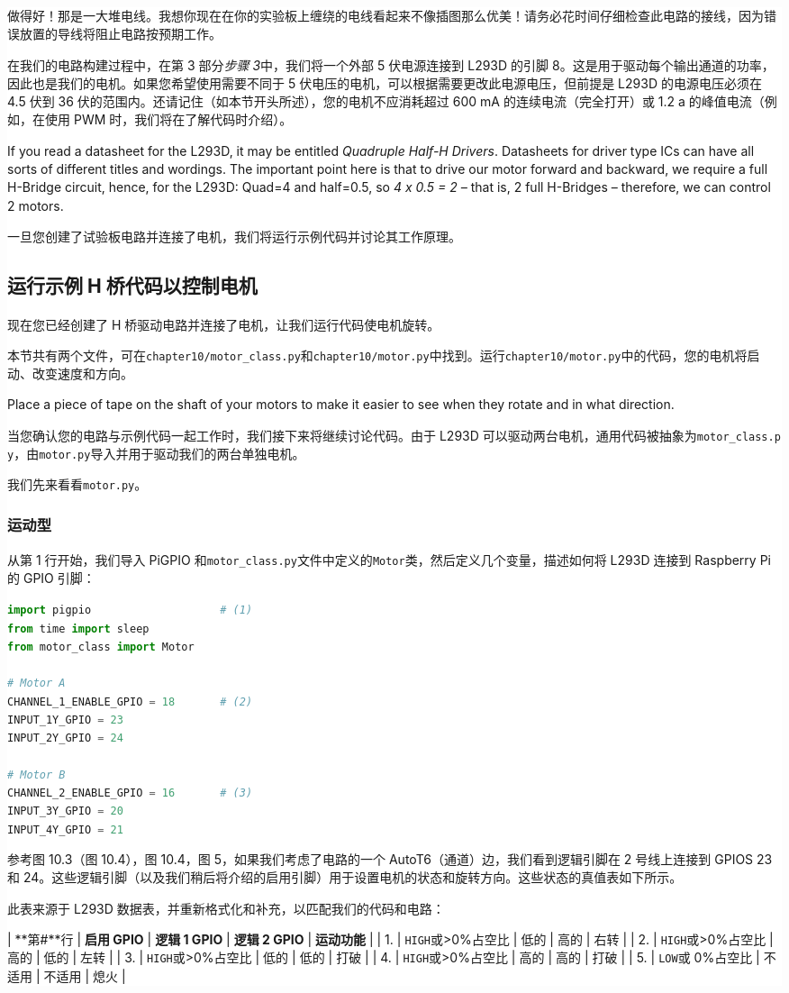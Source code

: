 做得好！那是一大堆电线。我想你现在在你的实验板上缠绕的电线看起来不像插图那么优美！请务必花时间仔细检查此电路的接线，因为错误放置的导线将阻止电路按预期工作。

在我们的电路构建过程中，在第 3 部分*步骤 3*中，我们将一个外部 5 伏电源连接到 L293D 的引脚 8。这是用于驱动每个输出通道的功率，因此也是我们的电机。如果您希望使用需要不同于 5 伏电压的电机，可以根据需要更改此电源电压，但前提是 L293D 的电源电压必须在 4.5 伏到 36 伏的范围内。还请记住（如本节开头所述），您的电机不应消耗超过 600 mA 的连续电流（完全打开）或 1.2 a 的峰值电流（例如，在使用 PWM 时，我们将在了解代码时介绍）。

If you read a datasheet for the L293D, it may be entitled *Quadruple Half-H Drivers*. Datasheets for driver type ICs can have all sorts of different titles and wordings. The important point here is that to drive our motor forward and backward, we require a full H-Bridge circuit, hence, for the L293D: Quad=4 and half=0.5, so *4 x 0.5 = 2 –* that is, 2 full H-Bridges – therefore, we can control 2 motors.

一旦您创建了试验板电路并连接了电机，我们将运行示例代码并讨论其工作原理。

## 运行示例 H 桥代码以控制电机

现在您已经创建了 H 桥驱动电路并连接了电机，让我们运行代码使电机旋转。

本节共有两个文件，可在`chapter10/motor_class.py`和`chapter10/motor.py`中找到。运行`chapter10/motor.py`中的代码，您的电机将启动、改变速度和方向。

Place a piece of tape on the shaft of your motors to make it easier to see when they rotate and in what direction.

当您确认您的电路与示例代码一起工作时，我们接下来将继续讨论代码。由于 L293D 可以驱动两台电机，通用代码被抽象为`motor_class.py`，由`motor.py`导入并用于驱动我们的两台单独电机。

我们先来看看`motor.py`。

### 运动型

从第 1 行开始，我们导入 PiGPIO 和`motor_class.py`文件中定义的`Motor`类，然后定义几个变量，描述如何将 L293D 连接到 Raspberry Pi 的 GPIO 引脚：

```py
import pigpio                    # (1)
from time import sleep
from motor_class import Motor

# Motor A
CHANNEL_1_ENABLE_GPIO = 18       # (2)
INPUT_1Y_GPIO = 23 
INPUT_2Y_GPIO = 24

# Motor B
CHANNEL_2_ENABLE_GPIO = 16       # (3)
INPUT_3Y_GPIO = 20
INPUT_4Y_GPIO = 21
```

参考图 10.3（图 10.4），图 10.4，图 5，如果我们考虑了电路的一个 AutoT6（通道）边，我们看到逻辑引脚在 2 号线上连接到 GPIOS 23 和 24。这些逻辑引脚（以及我们稍后将介绍的启用引脚）用于设置电机的状态和旋转方向。这些状态的真值表如下所示。

此表来源于 L293D 数据表，并重新格式化和补充，以匹配我们的代码和电路：

| **第#**行 | **启用 GPIO** | **逻辑 1 GPIO** | **逻辑 2 GPIO** | **运动功能** |
| 1. | `HIGH`或>0%占空比 | 低的 | 高的 | 右转 |
| 2. | `HIGH`或>0%占空比 | 高的 | 低的 | 左转 |
| 3. | `HIGH`或>0%占空比 | 低的 | 低的 | 打破 |
| 4. | `HIGH`或>0%占空比 | 高的 | 高的 | 打破 |
| 5. | `LOW`或 0%占空比 | 不适用 | 不适用 | 熄火 |
